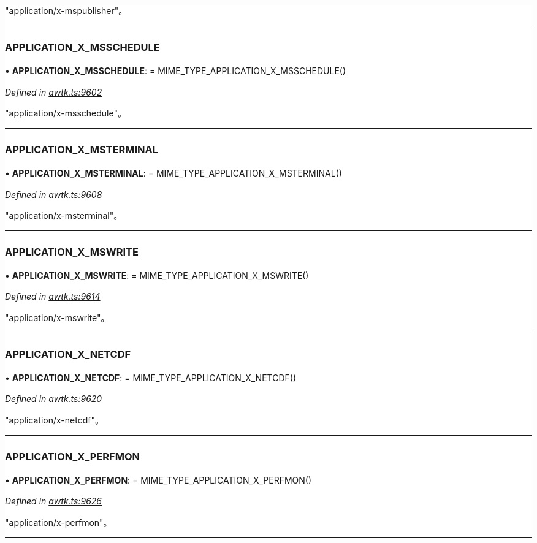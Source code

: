 "application/x-mspublisher"。

___

###  APPLICATION_X_MSSCHEDULE

• **APPLICATION_X_MSSCHEDULE**: =  MIME_TYPE_APPLICATION_X_MSSCHEDULE()

*Defined in [awtk.ts:9602](https://github.com/zlgopen/awtk-binding/blob/5d4a8e9/tools/code_gen/js/output/awtk.ts#L9602)*

"application/x-msschedule"。

___

###  APPLICATION_X_MSTERMINAL

• **APPLICATION_X_MSTERMINAL**: =  MIME_TYPE_APPLICATION_X_MSTERMINAL()

*Defined in [awtk.ts:9608](https://github.com/zlgopen/awtk-binding/blob/5d4a8e9/tools/code_gen/js/output/awtk.ts#L9608)*

"application/x-msterminal"。

___

###  APPLICATION_X_MSWRITE

• **APPLICATION_X_MSWRITE**: =  MIME_TYPE_APPLICATION_X_MSWRITE()

*Defined in [awtk.ts:9614](https://github.com/zlgopen/awtk-binding/blob/5d4a8e9/tools/code_gen/js/output/awtk.ts#L9614)*

"application/x-mswrite"。

___

###  APPLICATION_X_NETCDF

• **APPLICATION_X_NETCDF**: =  MIME_TYPE_APPLICATION_X_NETCDF()

*Defined in [awtk.ts:9620](https://github.com/zlgopen/awtk-binding/blob/5d4a8e9/tools/code_gen/js/output/awtk.ts#L9620)*

"application/x-netcdf"。

___

###  APPLICATION_X_PERFMON

• **APPLICATION_X_PERFMON**: =  MIME_TYPE_APPLICATION_X_PERFMON()

*Defined in [awtk.ts:9626](https://github.com/zlgopen/awtk-binding/blob/5d4a8e9/tools/code_gen/js/output/awtk.ts#L9626)*

"application/x-perfmon"。

___
